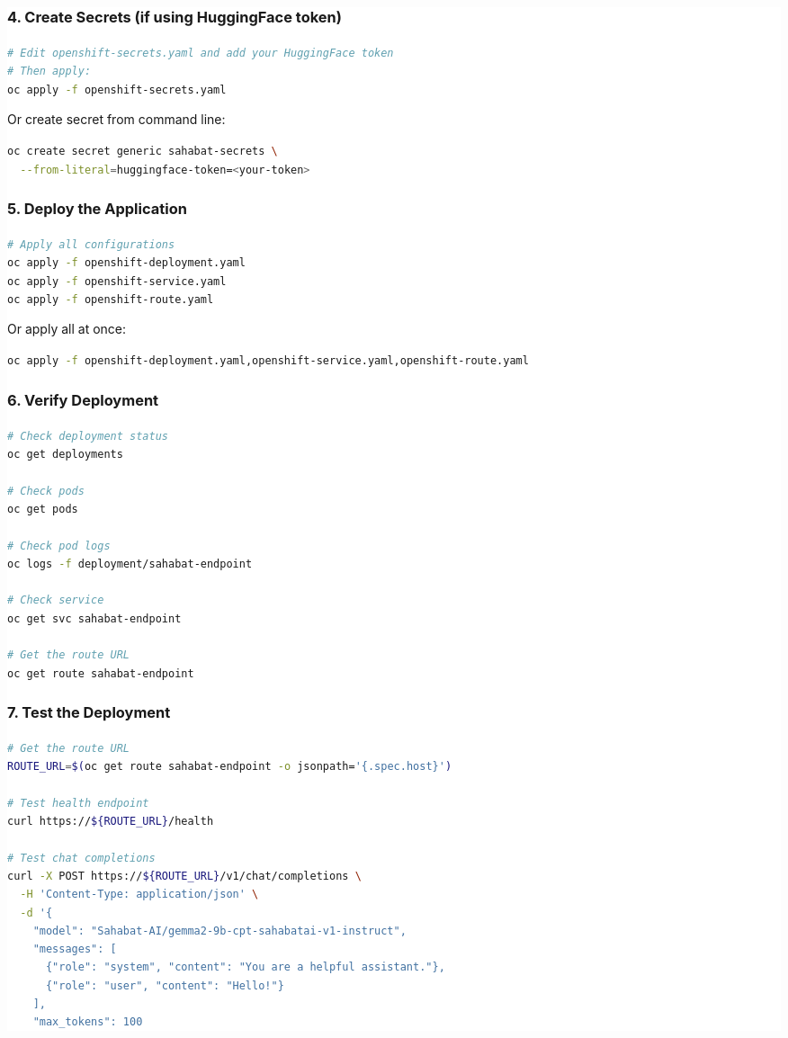 ### 4. Create Secrets (if using HuggingFace token)

```bash
# Edit openshift-secrets.yaml and add your HuggingFace token
# Then apply:
oc apply -f openshift-secrets.yaml
```

Or create secret from command line:

```bash
oc create secret generic sahabat-secrets \
  --from-literal=huggingface-token=<your-token>
```

### 5. Deploy the Application

```bash
# Apply all configurations
oc apply -f openshift-deployment.yaml
oc apply -f openshift-service.yaml
oc apply -f openshift-route.yaml
```

Or apply all at once:

```bash
oc apply -f openshift-deployment.yaml,openshift-service.yaml,openshift-route.yaml
```

### 6. Verify Deployment

```bash
# Check deployment status
oc get deployments

# Check pods
oc get pods

# Check pod logs
oc logs -f deployment/sahabat-endpoint

# Check service
oc get svc sahabat-endpoint

# Get the route URL
oc get route sahabat-endpoint
```

### 7. Test the Deployment

```bash
# Get the route URL
ROUTE_URL=$(oc get route sahabat-endpoint -o jsonpath='{.spec.host}')

# Test health endpoint
curl https://${ROUTE_URL}/health

# Test chat completions
curl -X POST https://${ROUTE_URL}/v1/chat/completions \
  -H 'Content-Type: application/json' \
  -d '{
    "model": "Sahabat-AI/gemma2-9b-cpt-sahabatai-v1-instruct",
    "messages": [
      {"role": "system", "content": "You are a helpful assistant."},
      {"role": "user", "content": "Hello!"}
    ],
    "max_tokens": 100
```